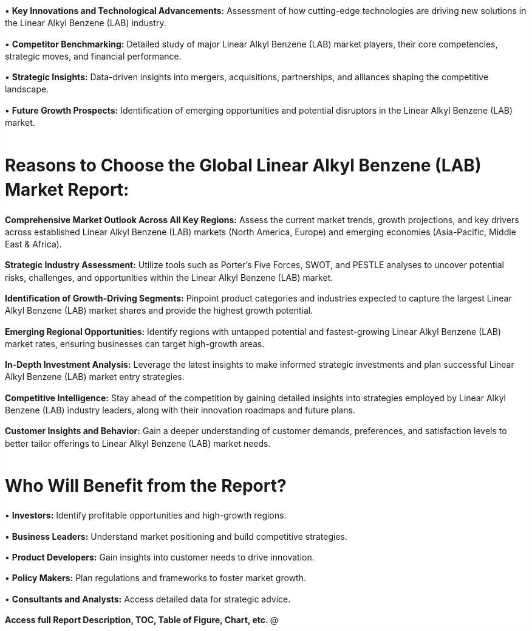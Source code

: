 • <strong>Key Innovations and Technological Advancements:</strong> Assessment of how cutting-edge technologies are driving new solutions in the Linear Alkyl Benzene (LAB) industry.

• <strong>Competitor Benchmarking:</strong> Detailed study of major Linear Alkyl Benzene (LAB) market players, their core competencies, strategic moves, and financial performance.

• <strong>Strategic Insights:</strong> Data-driven insights into mergers, acquisitions, partnerships, and alliances shaping the competitive landscape.

• <strong>Future Growth Prospects:</strong> Identification of emerging opportunities and potential disruptors in the Linear Alkyl Benzene (LAB) market.

# <strong>Reasons to Choose the Global Linear Alkyl Benzene (LAB) Market Report:</strong>

<strong>Comprehensive Market Outlook Across All Key Regions:</strong>
Assess the current market trends, growth projections, and key drivers across established Linear Alkyl Benzene (LAB) markets (North America, Europe) and emerging economies (Asia-Pacific, Middle East & Africa).

<strong>Strategic Industry Assessment:</strong>
Utilize tools such as Porter’s Five Forces, SWOT, and PESTLE analyses to uncover potential risks, challenges, and opportunities within the Linear Alkyl Benzene (LAB) market.

<strong>Identification of Growth-Driving Segments:</strong>
Pinpoint product categories and industries expected to capture the largest Linear Alkyl Benzene (LAB) market shares and provide the highest growth potential.

<strong>Emerging Regional Opportunities:</strong>
Identify regions with untapped potential and fastest-growing Linear Alkyl Benzene (LAB) market rates, ensuring businesses can target high-growth areas.

<strong>In-Depth Investment Analysis:</strong>
Leverage the latest insights to make informed strategic investments and plan successful Linear Alkyl Benzene (LAB) market entry strategies.

<strong>Competitive Intelligence:</strong>
Stay ahead of the competition by gaining detailed insights into strategies employed by Linear Alkyl Benzene (LAB) industry leaders, along with their innovation roadmaps and future plans.

<strong>Customer Insights and Behavior:</strong>
Gain a deeper understanding of customer demands, preferences, and satisfaction levels to better tailor offerings to Linear Alkyl Benzene (LAB) market needs.

# <strong>Who Will Benefit from the Report?</strong>

• <strong>Investors:</strong> Identify profitable opportunities and high-growth regions.

• <strong>Business Leaders:</strong> Understand market positioning and build competitive strategies.

• <strong>Product Developers:</strong> Gain insights into customer needs to drive innovation.

• <strong>Policy Makers:</strong> Plan regulations and frameworks to foster market growth.

• <strong>Consultants and Analysts:</strong> Access detailed data for strategic advice.
</ul>
<strong>Access full Report Description, TOC, Table of Figure, Chart, etc. </strong>@  <a href= style=color:#0000ff;></a></font>
